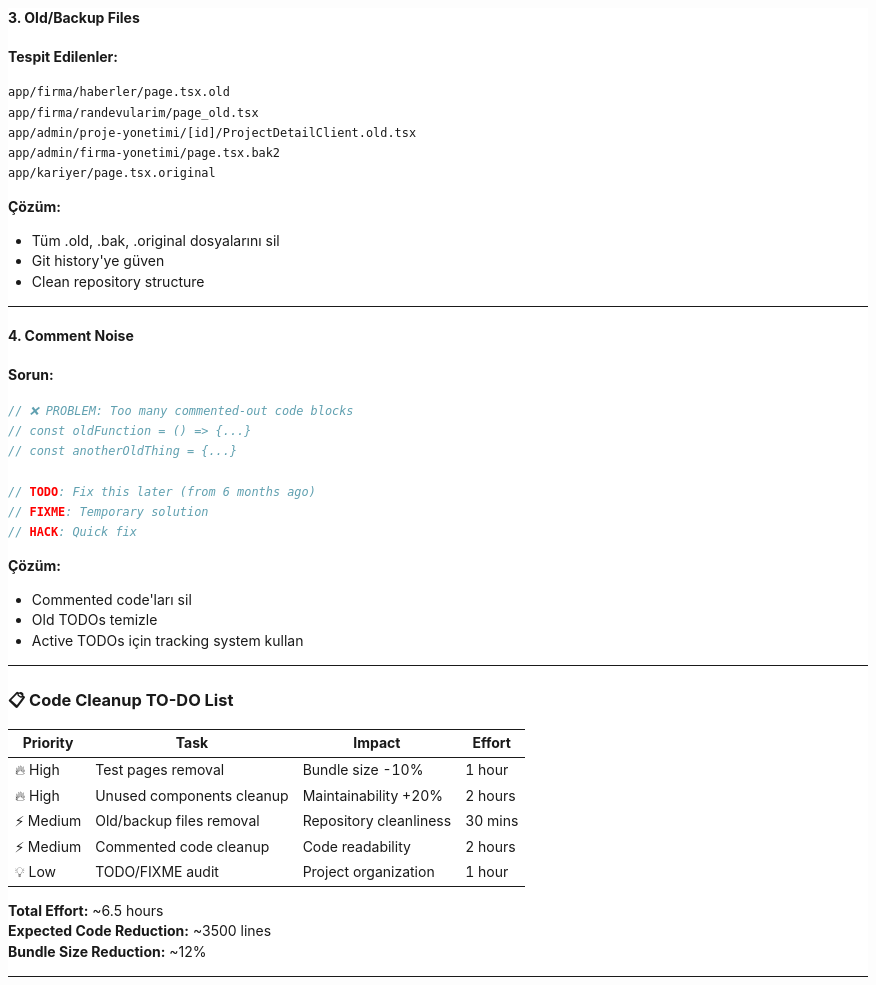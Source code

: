 
#### **3. Old/Backup Files**

**Tespit Edilenler:**
```
app/firma/haberler/page.tsx.old
app/firma/randevularim/page_old.tsx
app/admin/proje-yonetimi/[id]/ProjectDetailClient.old.tsx
app/admin/firma-yonetimi/page.tsx.bak2
app/kariyer/page.tsx.original
```

**Çözüm:**
- Tüm .old, .bak, .original dosyalarını sil
- Git history'ye güven
- Clean repository structure

---

#### **4. Comment Noise**

**Sorun:**
```typescript
// ❌ PROBLEM: Too many commented-out code blocks
// const oldFunction = () => {...}
// const anotherOldThing = {...}

// TODO: Fix this later (from 6 months ago)
// FIXME: Temporary solution
// HACK: Quick fix
```

**Çözüm:**
- Commented code'ları sil
- Old TODOs temizle
- Active TODOs için tracking system kullan

---

### 📋 **Code Cleanup TO-DO List**

| Priority | Task | Impact | Effort |
|----------|------|--------|--------|
| 🔥 High | Test pages removal | Bundle size -10% | 1 hour |
| 🔥 High | Unused components cleanup | Maintainability +20% | 2 hours |
| ⚡ Medium | Old/backup files removal | Repository cleanliness | 30 mins |
| ⚡ Medium | Commented code cleanup | Code readability | 2 hours |
| 💡 Low | TODO/FIXME audit | Project organization | 1 hour |

**Total Effort:** ~6.5 hours  
**Expected Code Reduction:** ~3500 lines  
**Bundle Size Reduction:** ~12%

---